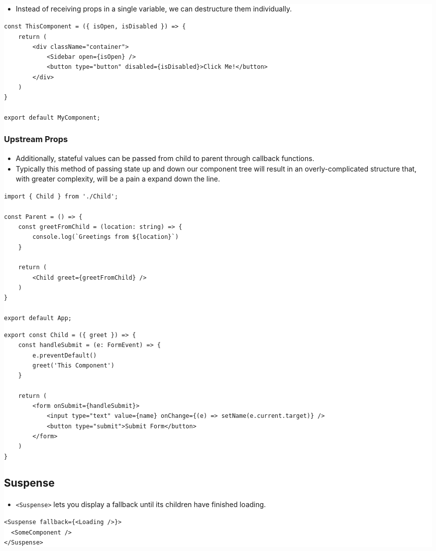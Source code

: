 ```tsx
```
 - Instead of receiving props in a single variable, we can destructure them individually.
```tsx
const ThisComponent = ({ isOpen, isDisabled }) => {
    return (
        <div className="container">
            <Sidebar open={isOpen} />
            <button type="button" disabled={isDisabled}>Click Me!</button>
        </div>
    )
}

export default MyComponent;
```
### Upstream Props
 - Additionally, stateful values can be passed from child to parent through callback functions.
 - Typically this method of passing state up and down our component tree will result in an overly-complicated structure that, with greater complexity, will be a pain a expand down the line.
```tsx
import { Child } from './Child';

const Parent = () => {
    const greetFromChild = (location: string) => {
        console.log(`Greetings from ${location}`)
    }

    return (
        <Child greet={greetFromChild} />
    )
}

export default App;
```
```tsx
export const Child = ({ greet }) => {
    const handleSubmit = (e: FormEvent) => {
        e.preventDefault()
        greet('This Component')
    }

    return (
        <form onSubmit={handleSubmit}>
            <input type="text" value={name} onChange={(e) => setName(e.current.target)} />
            <button type="submit">Submit Form</button>
        </form>
    )
}
```

## Suspense
 - `<Suspense>` lets you display a fallback until its children have finished loading.
```tsx
<Suspense fallback={<Loading />}>
  <SomeComponent />
</Suspense>
```
